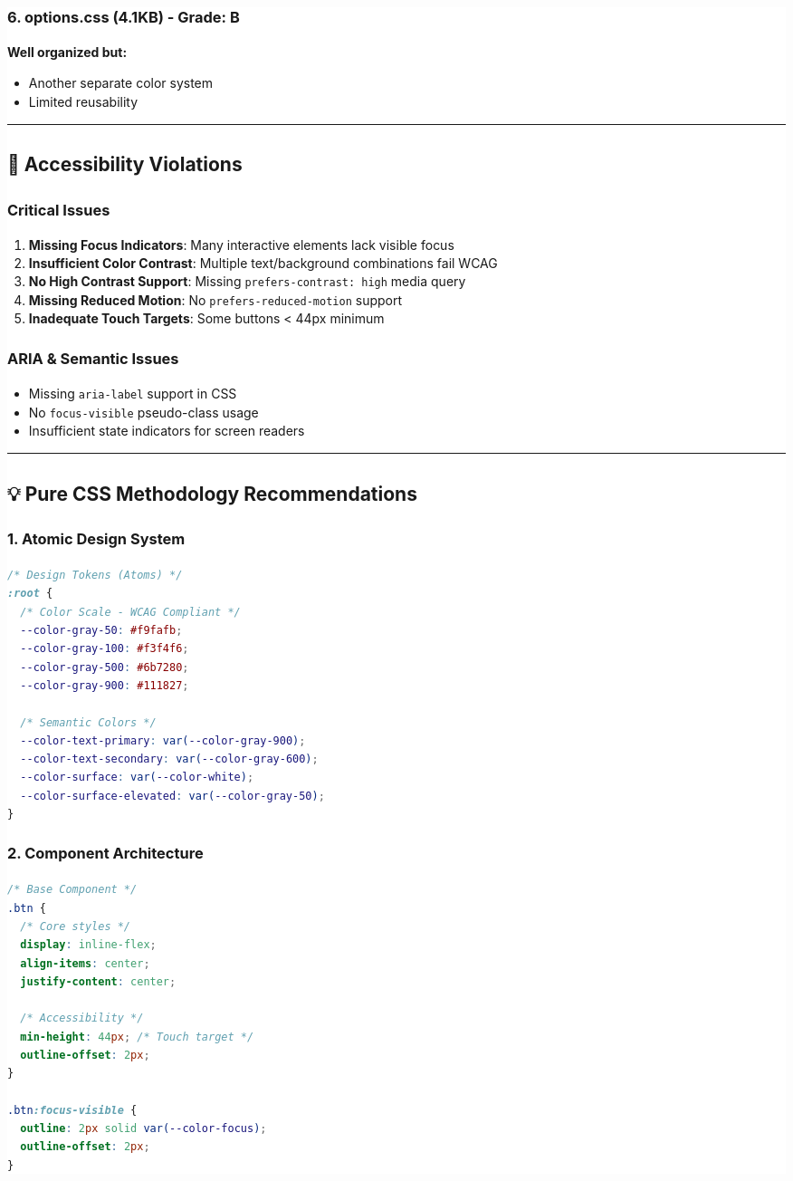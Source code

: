 ### 6. **options.css** (4.1KB) - Grade: B
**Well organized but:**
- Another separate color system
- Limited reusability

---

## 🚨 Accessibility Violations

### **Critical Issues**
1. **Missing Focus Indicators**: Many interactive elements lack visible focus
2. **Insufficient Color Contrast**: Multiple text/background combinations fail WCAG
3. **No High Contrast Support**: Missing `prefers-contrast: high` media query
4. **Missing Reduced Motion**: No `prefers-reduced-motion` support
5. **Inadequate Touch Targets**: Some buttons < 44px minimum

### **ARIA & Semantic Issues**
- Missing `aria-label` support in CSS
- No `focus-visible` pseudo-class usage
- Insufficient state indicators for screen readers

---

## 💡 Pure CSS Methodology Recommendations

### **1. Atomic Design System**
```css
/* Design Tokens (Atoms) */
:root {
  /* Color Scale - WCAG Compliant */
  --color-gray-50: #f9fafb;
  --color-gray-100: #f3f4f6;
  --color-gray-500: #6b7280;
  --color-gray-900: #111827;
  
  /* Semantic Colors */
  --color-text-primary: var(--color-gray-900);
  --color-text-secondary: var(--color-gray-600);
  --color-surface: var(--color-white);
  --color-surface-elevated: var(--color-gray-50);
}
```

### **2. Component Architecture**
```css
/* Base Component */
.btn {
  /* Core styles */
  display: inline-flex;
  align-items: center;
  justify-content: center;
  
  /* Accessibility */
  min-height: 44px; /* Touch target */
  outline-offset: 2px;
}

.btn:focus-visible {
  outline: 2px solid var(--color-focus);
  outline-offset: 2px;
}

```
